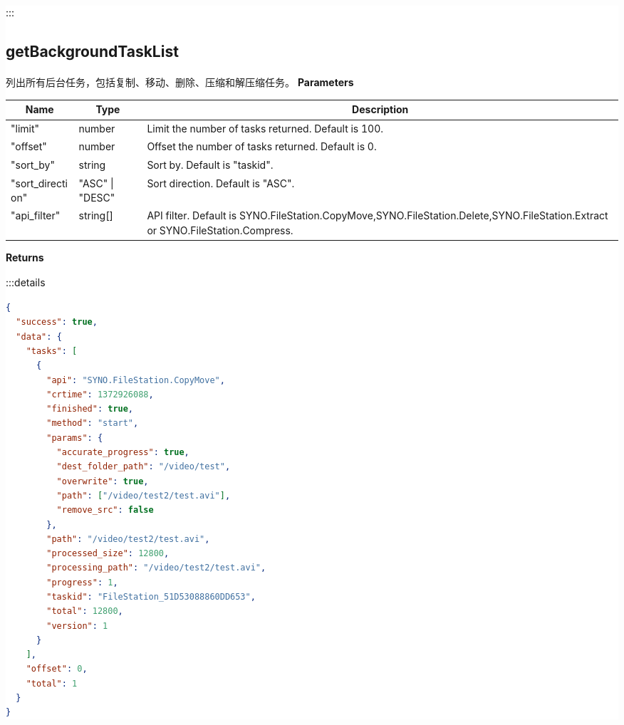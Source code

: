 :::

## getBackgroundTaskList

列出所有后台任务，包括复制、移动、删除、压缩和解压缩任务。
**Parameters**

| Name             | Type            | Description                                                                                                                     |
| ---------------- | --------------- | ------------------------------------------------------------------------------------------------------------------------------- |
| "limit"          | number          | Limit the number of tasks returned. Default is 100.                                                                             |
| "offset"         | number          | Offset the number of tasks returned. Default is 0.                                                                              |
| "sort_by"        | string          | Sort by. Default is "taskid".                                                                                                   |
| "sort_direction" | "ASC" \| "DESC" | Sort direction. Default is "ASC".                                                                                               |
| "api_filter"     | string[]        | API filter. Default is SYNO.FileStation.CopyMove,SYNO.FileStation.Delete,SYNO.FileStation.Extract or SYNO.FileStation.Compress. |

**Returns**

:::details

```json
{
  "success": true,
  "data": {
    "tasks": [
      {
        "api": "SYNO.FileStation.CopyMove",
        "crtime": 1372926088,
        "finished": true,
        "method": "start",
        "params": {
          "accurate_progress": true,
          "dest_folder_path": "/video/test",
          "overwrite": true,
          "path": ["/video/test2/test.avi"],
          "remove_src": false
        },
        "path": "/video/test2/test.avi",
        "processed_size": 12800,
        "processing_path": "/video/test2/test.avi",
        "progress": 1,
        "taskid": "FileStation_51D53088860DD653",
        "total": 12800,
        "version": 1
      }
    ],
    "offset": 0,
    "total": 1
  }
}
```
